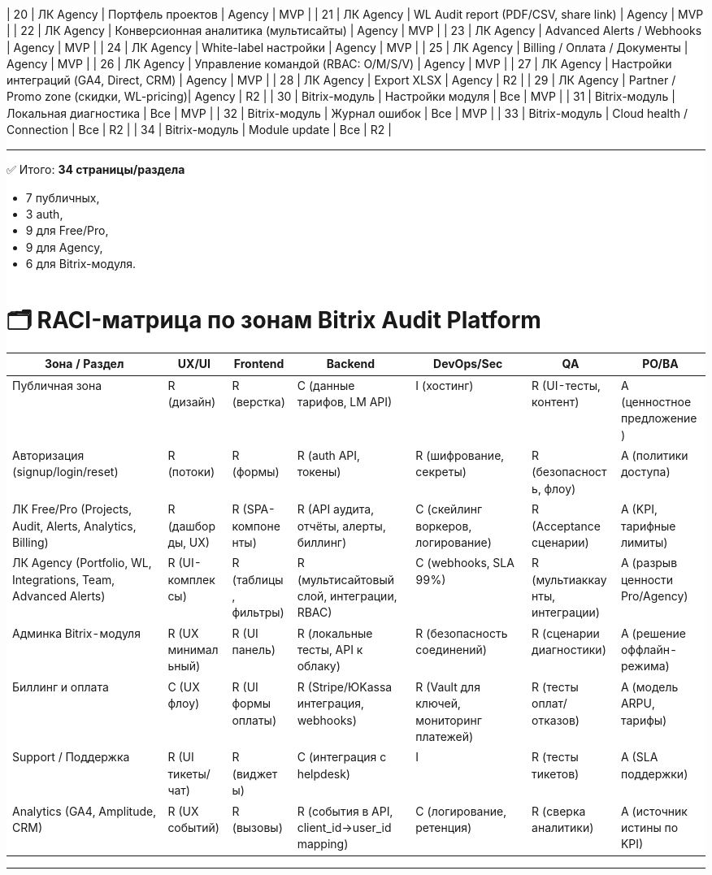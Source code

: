 | 20 | ЛК Agency                  | Портфель проектов                       | Agency                   | MVP             |
| 21 | ЛК Agency                  | WL Audit report (PDF/CSV, share link)   | Agency                   | MVP             |
| 22 | ЛК Agency                  | Конверсионная аналитика (мультисайты)   | Agency                   | MVP             |
| 23 | ЛК Agency                  | Advanced Alerts / Webhooks              | Agency                   | MVP             |
| 24 | ЛК Agency                  | White-label настройки                   | Agency                   | MVP             |
| 25 | ЛК Agency                  | Billing / Оплата / Документы            | Agency                   | MVP             |
| 26 | ЛК Agency                  | Управление командой (RBAC: O/M/S/V)     | Agency                   | MVP             |
| 27 | ЛК Agency                  | Настройки интеграций (GA4, Direct, CRM) | Agency                   | MVP             |
| 28 | ЛК Agency                  | Export XLSX                             | Agency                   | R2              |
| 29 | ЛК Agency                  | Partner / Promo zone (скидки, WL-pricing)| Agency                  | R2              |
| 30 | Bitrix-модуль              | Настройки модуля                        | Все                      | MVP             |
| 31 | Bitrix-модуль              | Локальная диагностика                   | Все                      | MVP             |
| 32 | Bitrix-модуль              | Журнал ошибок                           | Все                      | MVP             |
| 33 | Bitrix-модуль              | Cloud health / Connection               | Все                      | R2              |
| 34 | Bitrix-модуль              | Module update                           | Все                      | R2              |

---

✅ Итого: **34 страницы/раздела**  
- 7 публичных,  
- 3 auth,  
- 9 для Free/Pro,  
- 9 для Agency,  
- 6 для Bitrix-модуля.  

# 🗂️ RACI-матрица по зонам Bitrix Audit Platform

| Зона / Раздел          | UX/UI       | Frontend        | Backend        | DevOps/Sec     | QA            | PO/BA        |
|------------------------|-------------|-----------------|----------------|----------------|---------------|--------------|
| Публичная зона         | R (дизайн)  | R (верстка)     | C (данные тарифов, LM API) | I (хостинг)    | R (UI-тесты, контент) | A (ценностное предложение) |
| Авторизация (signup/login/reset) | R (потоки) | R (формы) | R (auth API, токены) | R (шифрование, секреты) | R (безопасность, флоу) | A (политики доступа) |
| ЛК Free/Pro (Projects, Audit, Alerts, Analytics, Billing) | R (дашборды, UX) | R (SPA-компоненты) | R (API аудита, отчёты, алерты, биллинг) | C (скейлинг воркеров, логирование) | R (Acceptance сценарии) | A (KPI, тарифные лимиты) |
| ЛК Agency (Portfolio, WL, Integrations, Team, Advanced Alerts) | R (UI-комплексы) | R (таблицы, фильтры) | R (мультисайтовый слой, интеграции, RBAC) | C (webhooks, SLA 99%) | R (мультиаккаунты, интеграции) | A (разрыв ценности Pro/Agency) |
| Админка Bitrix-модуля  | R (UX минимальный) | R (UI панель) | R (локальные тесты, API к облаку) | R (безопасность соединений) | R (сценарии диагностики) | A (решение оффлайн-режима) |
| Биллинг и оплата       | C (UX флоу) | R (UI формы оплаты) | R (Stripe/ЮKassa интеграция, webhooks) | R (Vault для ключей, мониторинг платежей) | R (тесты оплат/отказов) | A (модель ARPU, тарифы) |
| Support / Поддержка    | R (UI тикеты/чат) | R (виджеты) | C (интеграция с helpdesk) | I | R (тесты тикетов) | A (SLA поддержки) |
| Analytics (GA4, Amplitude, CRM) | R (UX событий) | R (вызовы) | R (события в API, client_id→user_id mapping) | C (логирование, ретенция) | R (сверка аналитики) | A (источник истины по KPI) |

---